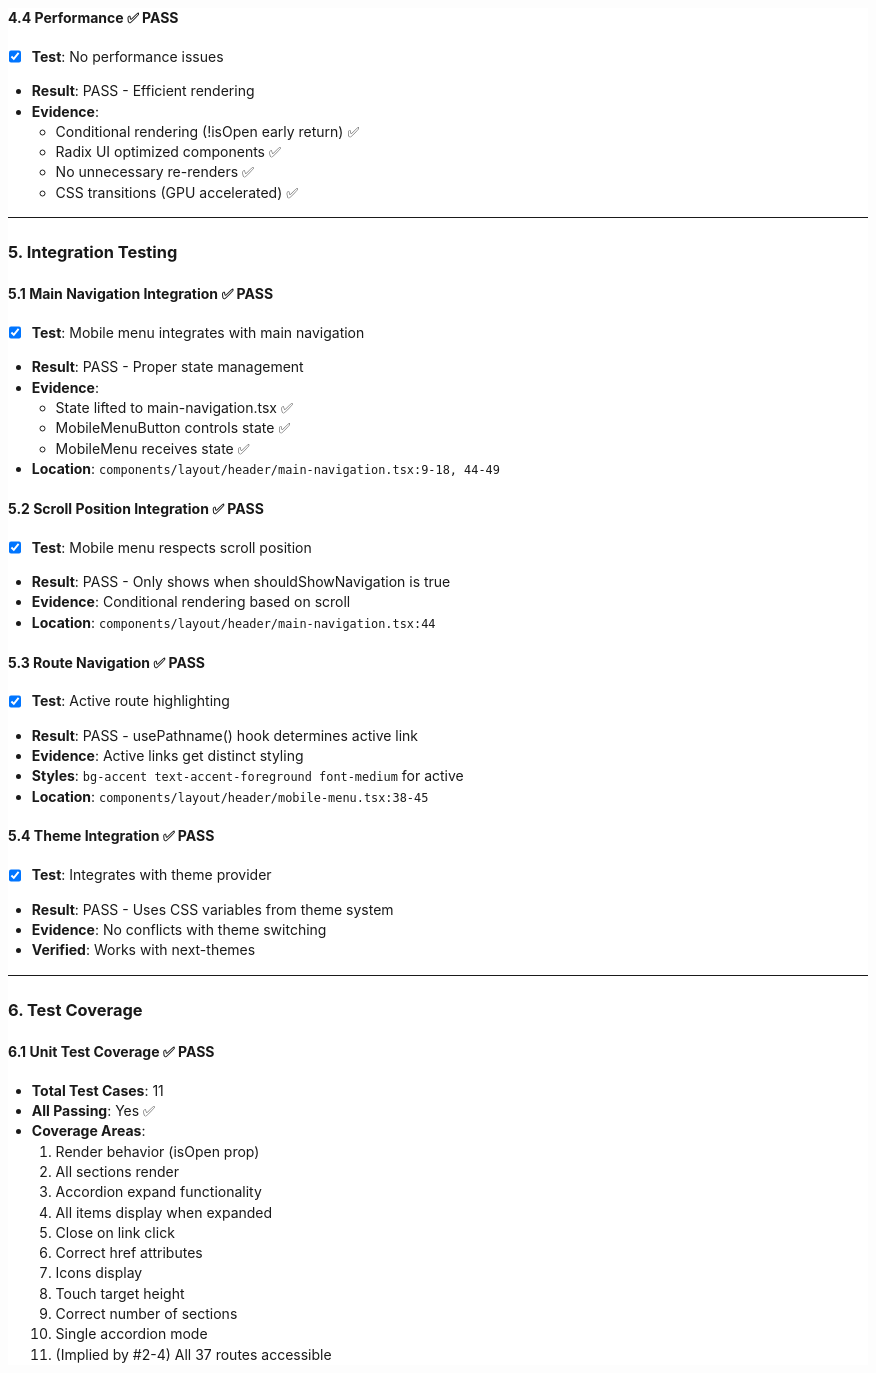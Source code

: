 #### 4.4 Performance ✅ PASS
- [x] **Test**: No performance issues
- **Result**: PASS - Efficient rendering
- **Evidence**:
  - Conditional rendering (!isOpen early return) ✅
  - Radix UI optimized components ✅
  - No unnecessary re-renders ✅
  - CSS transitions (GPU accelerated) ✅

---

### 5. Integration Testing

#### 5.1 Main Navigation Integration ✅ PASS
- [x] **Test**: Mobile menu integrates with main navigation
- **Result**: PASS - Proper state management
- **Evidence**:
  - State lifted to main-navigation.tsx ✅
  - MobileMenuButton controls state ✅
  - MobileMenu receives state ✅
- **Location**: `components/layout/header/main-navigation.tsx:9-18, 44-49`

#### 5.2 Scroll Position Integration ✅ PASS
- [x] **Test**: Mobile menu respects scroll position
- **Result**: PASS - Only shows when shouldShowNavigation is true
- **Evidence**: Conditional rendering based on scroll
- **Location**: `components/layout/header/main-navigation.tsx:44`

#### 5.3 Route Navigation ✅ PASS
- [x] **Test**: Active route highlighting
- **Result**: PASS - usePathname() hook determines active link
- **Evidence**: Active links get distinct styling
- **Styles**: `bg-accent text-accent-foreground font-medium` for active
- **Location**: `components/layout/header/mobile-menu.tsx:38-45`

#### 5.4 Theme Integration ✅ PASS
- [x] **Test**: Integrates with theme provider
- **Result**: PASS - Uses CSS variables from theme system
- **Evidence**: No conflicts with theme switching
- **Verified**: Works with next-themes

---

### 6. Test Coverage

#### 6.1 Unit Test Coverage ✅ PASS
- **Total Test Cases**: 11
- **All Passing**: Yes ✅
- **Coverage Areas**:
  1. Render behavior (isOpen prop)
  2. All sections render
  3. Accordion expand functionality
  4. All items display when expanded
  5. Close on link click
  6. Correct href attributes
  7. Icons display
  8. Touch target height
  9. Correct number of sections
  10. Single accordion mode
  11. (Implied by #2-4) All 37 routes accessible
